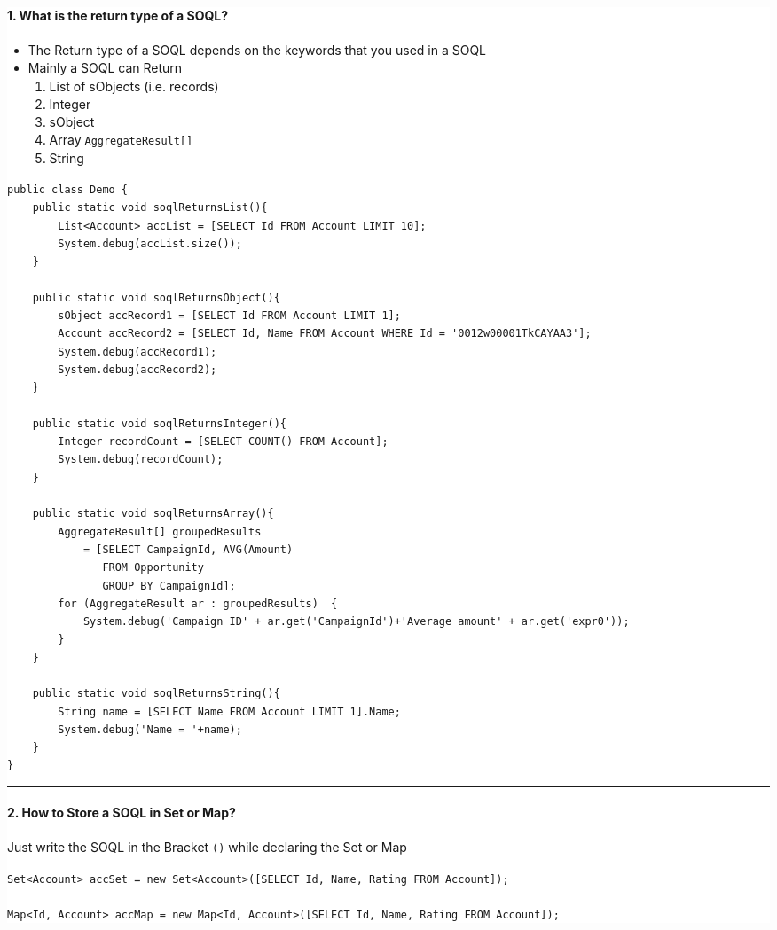 #### 1. What is the return type of a SOQL?
- The Return type of a SOQL depends on the keywords that you used in a SOQL
- Mainly a SOQL can Return
	1. List of sObjects (i.e. records)
	2. Integer
	3. sObject
	4. Array `AggregateResult[]`
	5. String <br/>

```apex
public class Demo {
    public static void soqlReturnsList(){
        List<Account> accList = [SELECT Id FROM Account LIMIT 10];
        System.debug(accList.size());
    }
    
    public static void soqlReturnsObject(){
        sObject accRecord1 = [SELECT Id FROM Account LIMIT 1];
        Account accRecord2 = [SELECT Id, Name FROM Account WHERE Id = '0012w00001TkCAYAA3'];
        System.debug(accRecord1);
        System.debug(accRecord2);
    }
    
    public static void soqlReturnsInteger(){
        Integer recordCount = [SELECT COUNT() FROM Account];
        System.debug(recordCount);
    }
    
    public static void soqlReturnsArray(){
        AggregateResult[] groupedResults
            = [SELECT CampaignId, AVG(Amount)
               FROM Opportunity
               GROUP BY CampaignId];
        for (AggregateResult ar : groupedResults)  {
            System.debug('Campaign ID' + ar.get('CampaignId')+'Average amount' + ar.get('expr0'));
        }
    }
    
    public static void soqlReturnsString(){
        String name = [SELECT Name FROM Account LIMIT 1].Name;
        System.debug('Name = '+name);
    }
}
```

___
#### 2. How to Store a SOQL in Set or Map?
Just write the SOQL in the Bracket `()` while declaring the Set or Map

```apex
Set<Account> accSet = new Set<Account>([SELECT Id, Name, Rating FROM Account]);

Map<Id, Account> accMap = new Map<Id, Account>([SELECT Id, Name, Rating FROM Account]);
```
